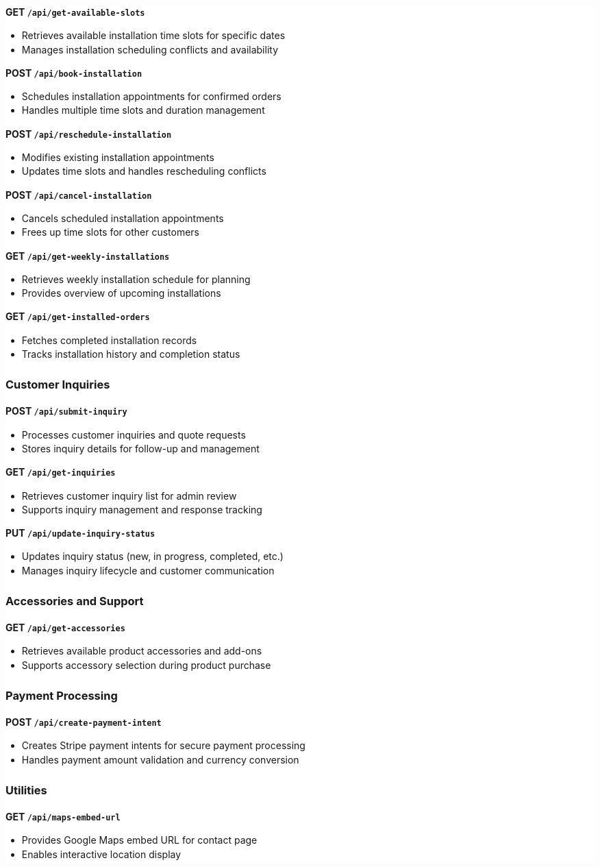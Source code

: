 **GET `/api/get-available-slots`**
- Retrieves available installation time slots for specific dates
- Manages installation scheduling conflicts and availability

**POST `/api/book-installation`**
- Schedules installation appointments for confirmed orders
- Handles multiple time slots and duration management

**POST `/api/reschedule-installation`**
- Modifies existing installation appointments
- Updates time slots and handles rescheduling conflicts

**POST `/api/cancel-installation`**
- Cancels scheduled installation appointments
- Frees up time slots for other customers

**GET `/api/get-weekly-installations`**
- Retrieves weekly installation schedule for planning
- Provides overview of upcoming installations

**GET `/api/get-installed-orders`**
- Fetches completed installation records
- Tracks installation history and completion status

### Customer Inquiries

**POST `/api/submit-inquiry`**
- Processes customer inquiries and quote requests
- Stores inquiry details for follow-up and management

**GET `/api/get-inquiries`**
- Retrieves customer inquiry list for admin review
- Supports inquiry management and response tracking

**PUT `/api/update-inquiry-status`**
- Updates inquiry status (new, in progress, completed, etc.)
- Manages inquiry lifecycle and customer communication

### Accessories and Support

**GET `/api/get-accessories`**
- Retrieves available product accessories and add-ons
- Supports accessory selection during product purchase

### Payment Processing

**POST `/api/create-payment-intent`**
- Creates Stripe payment intents for secure payment processing
- Handles payment amount validation and currency conversion

### Utilities

**GET `/api/maps-embed-url`**
- Provides Google Maps embed URL for contact page
- Enables interactive location display
